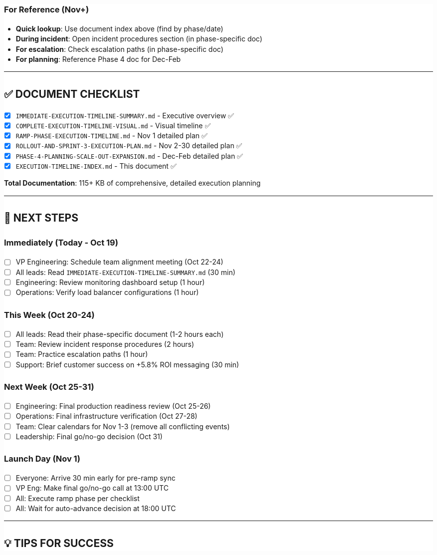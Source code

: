 ### For Reference (Nov+)
- **Quick lookup**: Use document index above (find by phase/date)
- **During incident**: Open incident procedures section (in phase-specific doc)
- **For escalation**: Check escalation paths (in phase-specific doc)
- **For planning**: Reference Phase 4 doc for Dec-Feb

---

## ✅ DOCUMENT CHECKLIST

- [x] `IMMEDIATE-EXECUTION-TIMELINE-SUMMARY.md` - Executive overview ✅
- [x] `COMPLETE-EXECUTION-TIMELINE-VISUAL.md` - Visual timeline ✅
- [x] `RAMP-PHASE-EXECUTION-TIMELINE.md` - Nov 1 detailed plan ✅
- [x] `ROLLOUT-AND-SPRINT-3-EXECUTION-PLAN.md` - Nov 2-30 detailed plan ✅
- [x] `PHASE-4-PLANNING-SCALE-OUT-EXPANSION.md` - Dec-Feb detailed plan ✅
- [x] `EXECUTION-TIMELINE-INDEX.md` - This document ✅

**Total Documentation**: 115+ KB of comprehensive, detailed execution planning

---

## 📖 NEXT STEPS

### Immediately (Today - Oct 19)
- [ ] VP Engineering: Schedule team alignment meeting (Oct 22-24)
- [ ] All leads: Read `IMMEDIATE-EXECUTION-TIMELINE-SUMMARY.md` (30 min)
- [ ] Engineering: Review monitoring dashboard setup (1 hour)
- [ ] Operations: Verify load balancer configurations (1 hour)

### This Week (Oct 20-24)
- [ ] All leads: Read their phase-specific document (1-2 hours each)
- [ ] Team: Review incident response procedures (2 hours)
- [ ] Team: Practice escalation paths (1 hour)
- [ ] Support: Brief customer success on +5.8% ROI messaging (30 min)

### Next Week (Oct 25-31)
- [ ] Engineering: Final production readiness review (Oct 25-26)
- [ ] Operations: Final infrastructure verification (Oct 27-28)
- [ ] Team: Clear calendars for Nov 1-3 (remove all conflicting events)
- [ ] Leadership: Final go/no-go decision (Oct 31)

### Launch Day (Nov 1)
- [ ] Everyone: Arrive 30 min early for pre-ramp sync
- [ ] VP Eng: Make final go/no-go call at 13:00 UTC
- [ ] All: Execute ramp phase per checklist
- [ ] All: Wait for auto-advance decision at 18:00 UTC

---

## 💡 TIPS FOR SUCCESS

